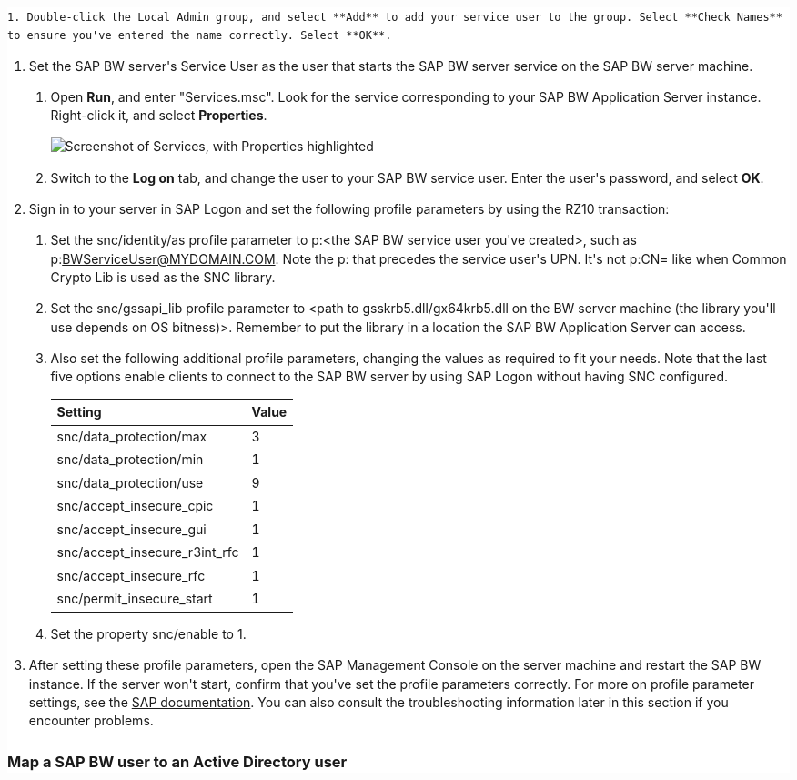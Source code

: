     1. Double-click the Local Admin group, and select **Add** to add your service user to the group. Select **Check Names** to ensure you've entered the name correctly. Select **OK**.

1. Set the SAP BW server's Service User as the user that starts the SAP BW server service on the SAP BW server machine.

    1. Open **Run**, and enter "Services.msc". Look for the service corresponding to your SAP BW Application Server instance. Right-click it, and select **Properties**.

        ![Screenshot of Services, with Properties highlighted](media/service-gateway-sso-kerberos/server-properties.png)

    1. Switch to the **Log on** tab, and change the user to your SAP BW service user. Enter the user's password, and select **OK**.

1. Sign in to your server in SAP Logon and set the following profile parameters by using the RZ10 transaction:

    1. Set the snc/identity/as profile parameter to p:\<the SAP BW service user you've created\>, such as p:BWServiceUser@MYDOMAIN.COM. Note the p: that precedes the service user's UPN. It's not p:CN= like when Common Crypto Lib is used as the SNC library.

    1. Set the snc/gssapi\_lib profile parameter to \<path to gsskrb5.dll/gx64krb5.dll on the BW server machine (the library you'll use depends on OS bitness)\>. Remember to put the library in a location the SAP BW Application Server can access.

    1. Also set the following additional profile parameters, changing the values as required to fit your needs. Note that the last five options enable clients to connect to the SAP BW server by using SAP Logon without having SNC configured.

        | **Setting** | **Value** |
        | --- | --- |
        | snc/data\_protection/max | 3 |
        | snc/data\_protection/min | 1 |
        | snc/data\_protection/use | 9 |
        | snc/accept\_insecure\_cpic | 1 |
        | snc/accept\_insecure\_gui | 1 |
        | snc/accept\_insecure\_r3int\_rfc | 1 |
        | snc/accept\_insecure\_rfc | 1 |
        | snc/permit\_insecure\_start | 1 |

    1. Set the property snc/enable to 1.

1. After setting these profile parameters, open the SAP Management Console on the server machine and restart the SAP BW instance. If the server won't start, confirm that you've set the profile parameters correctly. For more on profile parameter settings, see the [SAP documentation](https://help.sap.com/saphelp_nw70ehp1/helpdata/en/e6/56f466e99a11d1a5b00000e835363f/frameset.htm). You can also consult the troubleshooting information later in this section if you encounter problems.

### Map a SAP BW user to an Active Directory user
